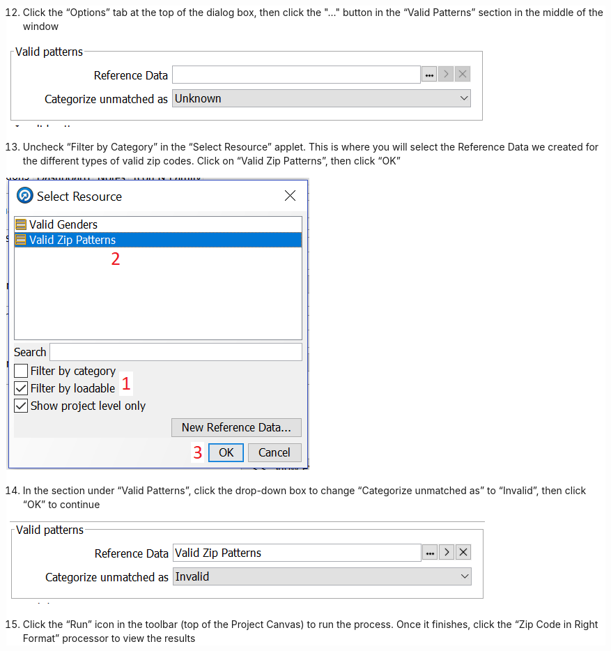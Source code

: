 12.	Click the “Options” tab at the top of the dialog box, then click the "..."  button in the “Valid Patterns” section in the middle of the window

![](images/1200/image1200_83.png)

13.	Uncheck “Filter by Category” in the “Select Resource” applet. This is where you will select the Reference Data we created for the different types of valid zip codes. Click on “Valid Zip Patterns”, then click “OK” 

![](images/1200/image1200_84.png)

14.	In the section under “Valid Patterns”, click the drop-down box to change “Categorize unmatched as” to “Invalid”, then click “OK” to continue

![](images/1200/image1200_85.png)

15.	Click the “Run” icon in the toolbar (top of the Project Canvas) to run the process. Once it finishes, click the “Zip Code in Right Format” processor to view the results
